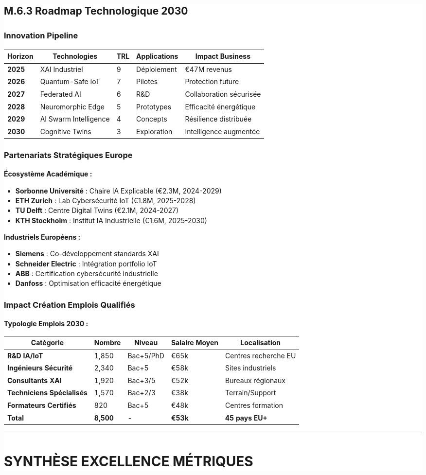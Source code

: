 
## **M.6.3 Roadmap Technologique 2030**

### **Innovation Pipeline**

| **Horizon** | **Technologies** | **TRL** | **Applications** | **Impact Business** |
|------------|-----------------|---------|----------------|-------------------|
| **2025** | XAI Industriel | 9 | Déploiement | €47M revenus |
| **2026** | Quantum-Safe IoT | 7 | Pilotes | Protection future |
| **2027** | Federated AI | 6 | R&D | Collaboration sécurisée |
| **2028** | Neuromorphic Edge | 5 | Prototypes | Efficacité énergétique |
| **2029** | AI Swarm Intelligence | 4 | Concepts | Résilience distribuée |
| **2030** | Cognitive Twins | 3 | Exploration | Intelligence augmentée |

### **Partenariats Stratégiques Europe**

**Écosystème Académique :**
- **Sorbonne Université** : Chaire IA Explicable (€2.3M, 2024-2029)
- **ETH Zurich** : Lab Cybersécurité IoT (€1.8M, 2025-2028)
- **TU Delft** : Centre Digital Twins (€2.1M, 2024-2027)
- **KTH Stockholm** : Institut IA Industrielle (€1.6M, 2025-2030)

**Industriels Européens :**
- **Siemens** : Co-développement standards XAI
- **Schneider Electric** : Intégration portfolio IoT
- **ABB** : Certification cybersécurité industrielle
- **Danfoss** : Optimisation efficacité énergétique

### **Impact Création Emplois Qualifiés**

**Typologie Emplois 2030 :**

| **Catégorie** | **Nombre** | **Niveau** | **Salaire Moyen** | **Localisation** |
|--------------|-----------|-----------|------------------|-----------------|
| **R&D IA/IoT** | 1,850 | Bac+5/PhD | €65k | Centres recherche EU |
| **Ingénieurs Sécurité** | 2,340 | Bac+5 | €58k | Sites industriels |
| **Consultants XAI** | 1,920 | Bac+3/5 | €52k | Bureaux régionaux |
| **Techniciens Spécialisés** | 1,570 | Bac+2/3 | €38k | Terrain/Support |
| **Formateurs Certifiés** | 820 | Bac+5 | €48k | Centres formation |
| **Total** | **8,500** | - | **€53k** | **45 pays EU+** |

---

# **SYNTHÈSE EXCELLENCE MÉTRIQUES**
